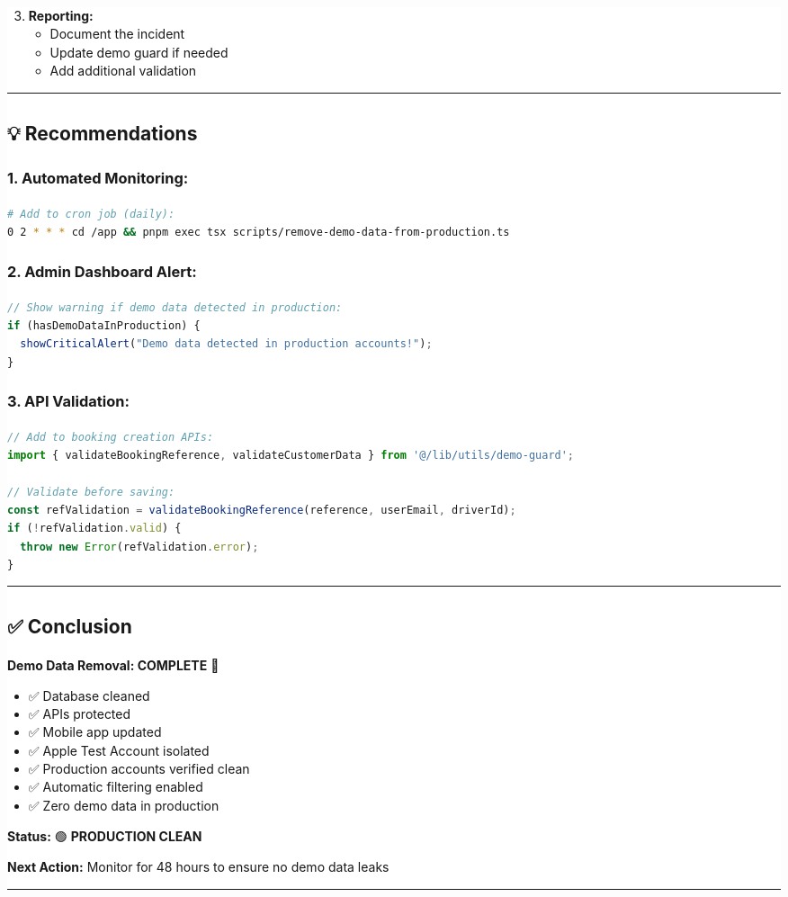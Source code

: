 3. **Reporting:**
   - Document the incident
   - Update demo guard if needed
   - Add additional validation

---

## 💡 Recommendations

### 1. **Automated Monitoring:**
```bash
# Add to cron job (daily):
0 2 * * * cd /app && pnpm exec tsx scripts/remove-demo-data-from-production.ts
```

### 2. **Admin Dashboard Alert:**
```typescript
// Show warning if demo data detected in production:
if (hasDemoDataInProduction) {
  showCriticalAlert("Demo data detected in production accounts!");
}
```

### 3. **API Validation:**
```typescript
// Add to booking creation APIs:
import { validateBookingReference, validateCustomerData } from '@/lib/utils/demo-guard';

// Validate before saving:
const refValidation = validateBookingReference(reference, userEmail, driverId);
if (!refValidation.valid) {
  throw new Error(refValidation.error);
}
```

---

## ✅ Conclusion

**Demo Data Removal: COMPLETE** 🎉

- ✅ Database cleaned
- ✅ APIs protected
- ✅ Mobile app updated
- ✅ Apple Test Account isolated
- ✅ Production accounts verified clean
- ✅ Automatic filtering enabled
- ✅ Zero demo data in production

**Status:** 🟢 **PRODUCTION CLEAN**

**Next Action:** Monitor for 48 hours to ensure no demo data leaks

---